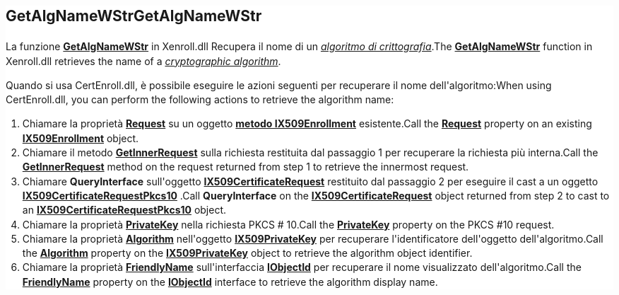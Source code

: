 ## <a name="getalgnamewstr"></a><span data-ttu-id="5ad26-137">GetAlgNameWStr</span><span class="sxs-lookup"><span data-stu-id="5ad26-137">GetAlgNameWStr</span></span>

<span data-ttu-id="5ad26-138">La funzione [**GetAlgNameWStr**](/windows/desktop/api/xenroll/nf-xenroll-ienroll2-getalgnamewstr) in Xenroll.dll Recupera il nome di un [*algoritmo di crittografia*](/windows/desktop/SecGloss/c-gly).</span><span class="sxs-lookup"><span data-stu-id="5ad26-138">The [**GetAlgNameWStr**](/windows/desktop/api/xenroll/nf-xenroll-ienroll2-getalgnamewstr) function in Xenroll.dll retrieves the name of a [*cryptographic algorithm*](/windows/desktop/SecGloss/c-gly).</span></span>

<span data-ttu-id="5ad26-139">Quando si usa CertEnroll.dll, è possibile eseguire le azioni seguenti per recuperare il nome dell'algoritmo:</span><span class="sxs-lookup"><span data-stu-id="5ad26-139">When using CertEnroll.dll, you can perform the following actions to retrieve the algorithm name:</span></span>

1.  <span data-ttu-id="5ad26-140">Chiamare la proprietà [**Request**](/windows/desktop/api/CertEnroll/nf-certenroll-ix509enrollment-get_request) su un oggetto [**metodo IX509Enrollment**](/windows/desktop/api/CertEnroll/nn-certenroll-ix509enrollment) esistente.</span><span class="sxs-lookup"><span data-stu-id="5ad26-140">Call the [**Request**](/windows/desktop/api/CertEnroll/nf-certenroll-ix509enrollment-get_request) property on an existing [**IX509Enrollment**](/windows/desktop/api/CertEnroll/nn-certenroll-ix509enrollment) object.</span></span>
2.  <span data-ttu-id="5ad26-141">Chiamare il metodo [**GetInnerRequest**](/windows/desktop/api/CertEnroll/nf-certenroll-ix509certificaterequest-getinnerrequest) sulla richiesta restituita dal passaggio 1 per recuperare la richiesta più interna.</span><span class="sxs-lookup"><span data-stu-id="5ad26-141">Call the [**GetInnerRequest**](/windows/desktop/api/CertEnroll/nf-certenroll-ix509certificaterequest-getinnerrequest) method on the request returned from step 1 to retrieve the innermost request.</span></span>
3.  <span data-ttu-id="5ad26-142">Chiamare **QueryInterface** sull'oggetto [**IX509CertificateRequest**](/windows/desktop/api/CertEnroll/nn-certenroll-ix509certificaterequest) restituito dal passaggio 2 per eseguire il cast a un oggetto [**IX509CertificateRequestPkcs10**](/windows/desktop/api/CertEnroll/nn-certenroll-ix509certificaterequestpkcs10) .</span><span class="sxs-lookup"><span data-stu-id="5ad26-142">Call **QueryInterface** on the [**IX509CertificateRequest**](/windows/desktop/api/CertEnroll/nn-certenroll-ix509certificaterequest) object returned from step 2 to cast to an [**IX509CertificateRequestPkcs10**](/windows/desktop/api/CertEnroll/nn-certenroll-ix509certificaterequestpkcs10) object.</span></span>
4.  <span data-ttu-id="5ad26-143">Chiamare la proprietà [**PrivateKey**](/windows/desktop/SecCrypto/privatekey) nella richiesta PKCS \# 10.</span><span class="sxs-lookup"><span data-stu-id="5ad26-143">Call the [**PrivateKey**](/windows/desktop/SecCrypto/privatekey) property on the PKCS \#10 request.</span></span>
5.  <span data-ttu-id="5ad26-144">Chiamare la proprietà [**Algorithm**](/windows/desktop/api/CertEnroll/nf-certenroll-ix509privatekey-get_algorithm) nell'oggetto [**IX509PrivateKey**](/windows/desktop/api/CertEnroll/nn-certenroll-ix509privatekey) per recuperare l'identificatore dell'oggetto dell'algoritmo.</span><span class="sxs-lookup"><span data-stu-id="5ad26-144">Call the [**Algorithm**](/windows/desktop/api/CertEnroll/nf-certenroll-ix509privatekey-get_algorithm) property on the [**IX509PrivateKey**](/windows/desktop/api/CertEnroll/nn-certenroll-ix509privatekey) object to retrieve the algorithm object identifier.</span></span>
6.  <span data-ttu-id="5ad26-145">Chiamare la proprietà [**FriendlyName**](/windows/desktop/api/CertEnroll/nf-certenroll-iobjectid-get_friendlyname) sull'interfaccia [**IObjectId**](/windows/desktop/api/CertEnroll/nn-certenroll-iobjectid) per recuperare il nome visualizzato dell'algoritmo.</span><span class="sxs-lookup"><span data-stu-id="5ad26-145">Call the [**FriendlyName**](/windows/desktop/api/CertEnroll/nf-certenroll-iobjectid-get_friendlyname) property on the [**IObjectId**](/windows/desktop/api/CertEnroll/nn-certenroll-iobjectid) interface to retrieve the algorithm display name.</span></span>

